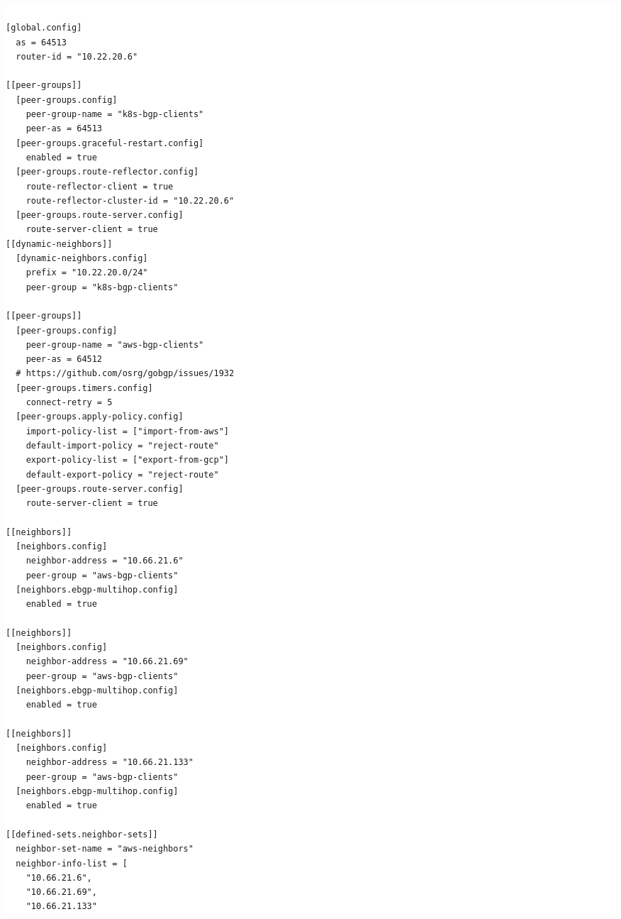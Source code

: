 ```

[global.config]
  as = 64513
  router-id = "10.22.20.6"

[[peer-groups]]
  [peer-groups.config]
    peer-group-name = "k8s-bgp-clients"
    peer-as = 64513
  [peer-groups.graceful-restart.config]
    enabled = true
  [peer-groups.route-reflector.config]
    route-reflector-client = true
    route-reflector-cluster-id = "10.22.20.6"
  [peer-groups.route-server.config]
    route-server-client = true
[[dynamic-neighbors]]
  [dynamic-neighbors.config]
    prefix = "10.22.20.0/24"
    peer-group = "k8s-bgp-clients"

[[peer-groups]]
  [peer-groups.config]
    peer-group-name = "aws-bgp-clients"
    peer-as = 64512
  # https://github.com/osrg/gobgp/issues/1932
  [peer-groups.timers.config]
    connect-retry = 5
  [peer-groups.apply-policy.config]
    import-policy-list = ["import-from-aws"]
    default-import-policy = "reject-route"
    export-policy-list = ["export-from-gcp"]
    default-export-policy = "reject-route"
  [peer-groups.route-server.config]
    route-server-client = true

[[neighbors]]
  [neighbors.config]
    neighbor-address = "10.66.21.6"
    peer-group = "aws-bgp-clients"
  [neighbors.ebgp-multihop.config]
    enabled = true

[[neighbors]]
  [neighbors.config]
    neighbor-address = "10.66.21.69"
    peer-group = "aws-bgp-clients"
  [neighbors.ebgp-multihop.config]
    enabled = true

[[neighbors]]
  [neighbors.config]
    neighbor-address = "10.66.21.133"
    peer-group = "aws-bgp-clients"
  [neighbors.ebgp-multihop.config]
    enabled = true

[[defined-sets.neighbor-sets]]
  neighbor-set-name = "aws-neighbors"
  neighbor-info-list = [
    "10.66.21.6",
    "10.66.21.69",
    "10.66.21.133"
```